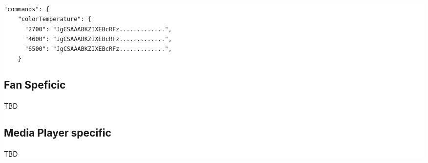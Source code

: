 ```yaml:
"commands": {
    "colorTemperature": {
      "2700": "JgCSAAABKZIXEBcRFz.............",
      "4600": "JgCSAAABKZIXEBcRFz.............",
      "6500": "JgCSAAABKZIXEBcRFz.............",
    }
```

## Fan Speficic

TBD

## Media Player specific

TBD
